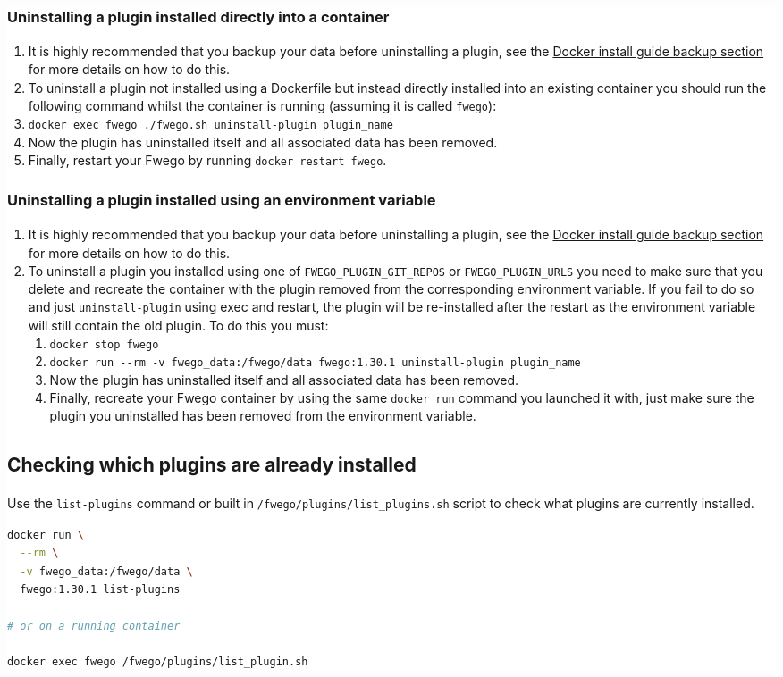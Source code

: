### Uninstalling a plugin installed directly into a container

1. It is highly recommended that you backup your data before uninstalling a plugin, see
   the
   [Docker install guide backup section](../installation/install-with-docker.md)
   for more details on how to do this.
2. To uninstall a plugin not installed using a Dockerfile but instead directly installed
   into an existing container you should run the following command whilst the container
   is running (assuming it is called `fwego`):
3. `docker exec fwego ./fwego.sh uninstall-plugin plugin_name`
4. Now the plugin has uninstalled itself and all associated data has been removed.
5. Finally, restart your Fwego by running `docker restart fwego`.

### Uninstalling a plugin installed using an environment variable

1. It is highly recommended that you backup your data before uninstalling a plugin, see
   the
   [Docker install guide backup section](../installation/install-with-docker.md)
   for more details on how to do this.
2. To uninstall a plugin you installed using one of `FWEGO_PLUGIN_GIT_REPOS`
   or `FWEGO_PLUGIN_URLS`
   you need to make sure that you delete and recreate the container with the plugin
   removed from the corresponding environment variable. If you fail to do so and just
   `uninstall-plugin` using exec and restart, the plugin will be re-installed after the
   restart as the environment variable will still contain the old plugin. To do this you
   must:
    1. `docker stop fwego`
    2. `docker run --rm -v fwego_data:/fwego/data fwego:1.30.1 uninstall-plugin plugin_name`
    3. Now the plugin has uninstalled itself and all associated data has been removed.
    4. Finally, recreate your Fwego container by using the same `docker run` command
       you launched it with, just make sure the plugin you uninstalled has been removed
       from the environment variable.

## Checking which plugins are already installed

Use the `list-plugins` command or built in `/fwego/plugins/list_plugins.sh` script to
check what plugins are currently installed.

```bash
docker run \
  --rm \
  -v fwego_data:/fwego/data \ 
  fwego:1.30.1 list-plugins 

# or on a running container

docker exec fwego /fwego/plugins/list_plugin.sh
```
